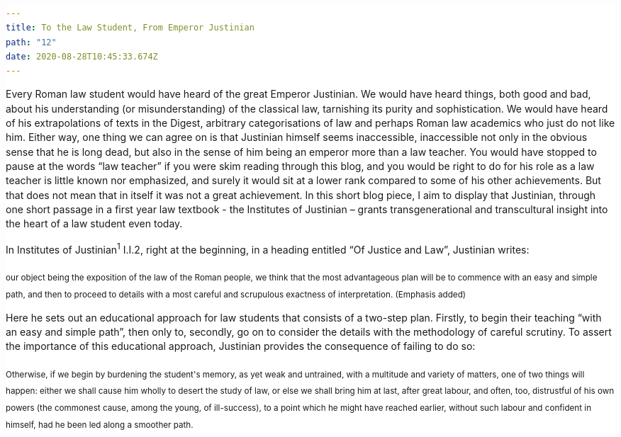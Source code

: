 ```yaml
---
title: To the Law Student, From Emperor Justinian
path: "12"
date: 2020-08-28T10:45:33.674Z
---
```

Every Roman law student would have heard of the great Emperor Justinian. We would have heard things, both good and
bad, about his understanding (or misunderstanding) of the classical law, tarnishing its purity and sophistication. We
would have heard of his extrapolations of texts in the Digest, arbitrary categorisations of law and perhaps Roman law
academics who just do not like him. Either way, one thing we can agree on is that Justinian himself seems
inaccessible, inaccessible not only in the obvious sense that he is long dead, but also in the sense of him being an
emperor more than a law teacher. You would have stopped to pause at the words “law teacher” if you were skim reading
through this blog, and you would be right to do for his role as a law teacher is little known nor emphasized, and
surely it would sit at a lower rank compared to some of his other achievements. But that does not mean that in itself
it was not a great achievement. In this short blog piece, I aim to display that Justinian, through one short passage
in a first year law textbook - the Institutes of Justinian – grants transgenerational and transcultural insight into
the heart of a law student even today.

In Institutes of Justinian<sup>1</sup> I.I.2, right at the beginning, in a heading entitled “Of Justice and Law”,
Justinian writes:

<p className="paragraph--indent">
  <sub>
    our object being the exposition of the law of the Roman people, we think that the most advantageous plan will be to
    commence with an easy and simple path, and then to proceed to details with a most careful and scrupulous exactness
    of interpretation. (Emphasis added)
  </sub>
</p>

Here he sets out an educational approach for law students that consists of a two-step plan. Firstly, to begin their teaching
“with an easy and simple path”, then only to, secondly, go on to consider the details with the methodology of careful scrutiny.
To assert the importance of this educational approach, Justinian provides the consequence of failing to do so:

<p className="paragraph--indent">
  <sub>
    Otherwise, if we begin by burdening the student's memory, as yet weak and untrained, with a multitude and variety of
    matters, one of two things will happen: either we shall cause him wholly to desert the study of law, or else we
    shall bring him at last, after great labour, and often, too, distrustful of his own powers (the commonest cause,
    among the young, of ill-success), to a point which he might have reached earlier, without such labour and confident
    in himself, had he been led along a smoother path.
  </sub>
</p>
